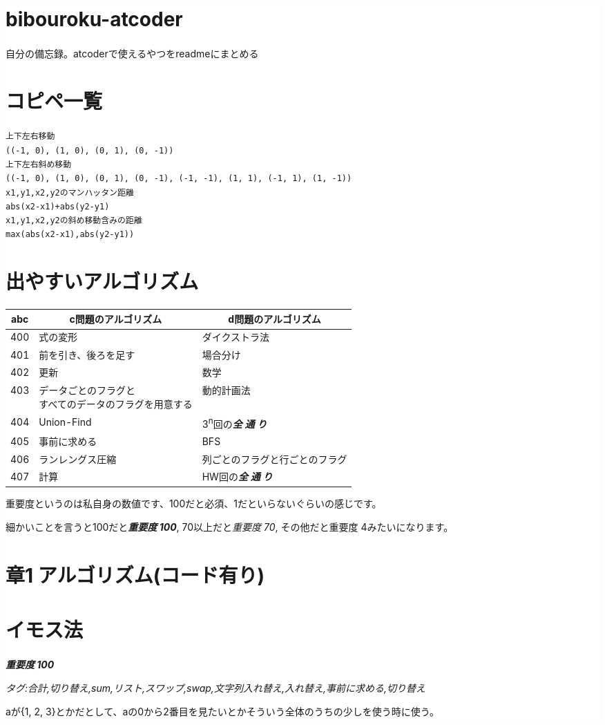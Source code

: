 # bibouroku-atcoder
自分の備忘録。atcoderで使えるやつをreadmeにまとめる

# コピペ一覧

```
上下左右移動
((-1, 0), (1, 0), (0, 1), (0, -1))
上下左右斜め移動
((-1, 0), (1, 0), (0, 1), (0, -1), (-1, -1), (1, 1), (-1, 1), (1, -1))
x1,y1,x2,y2のマンハッタン距離
abs(x2-x1)+abs(y2-y1)
x1,y1,x2,y2の斜め移動含みの距離
max(abs(x2-x1),abs(y2-y1))
```

# 出やすいアルゴリズム

|abc|c問題のアルゴリズム|d問題のアルゴリズム|
| ---- | ---- | ---- |
|400|式の変形|ダイクストラ法|
|401|前を引き、後ろを足す|場合分け|
|402|更新|数学|
|403|データごとのフラグと<br>すべてのデータのフラグを用意する|動的計画法|
|404|Union-Find|3<sup>n</sup>回の***全*** ***通*** ***り***|
|405|事前に求める|BFS|
|406|ランレングス圧縮|列ごとのフラグと行ごとのフラグ|
|407|計算|HW回の***全*** ***通*** ***り***|

重要度というのは私自身の数値です、100だと必須、1だといらないぐらいの感じです。

細かいことを言うと100だと***重要度 100***, 70以上だと*重要度 70*, その他だと重要度 4みたいになります。

# 章1 アルゴリズム(コード有り)

# イモス法

***重要度 100***

*タグ:合計,切り替え,sum,リスト,スワップ,swap,文字列入れ替え,入れ替え,事前に求める,切り替え*

aが{1, 2, 3}とかだとして、aの0から2番目を見たいとかそういう全体のうちの少しを使う時に使う。
